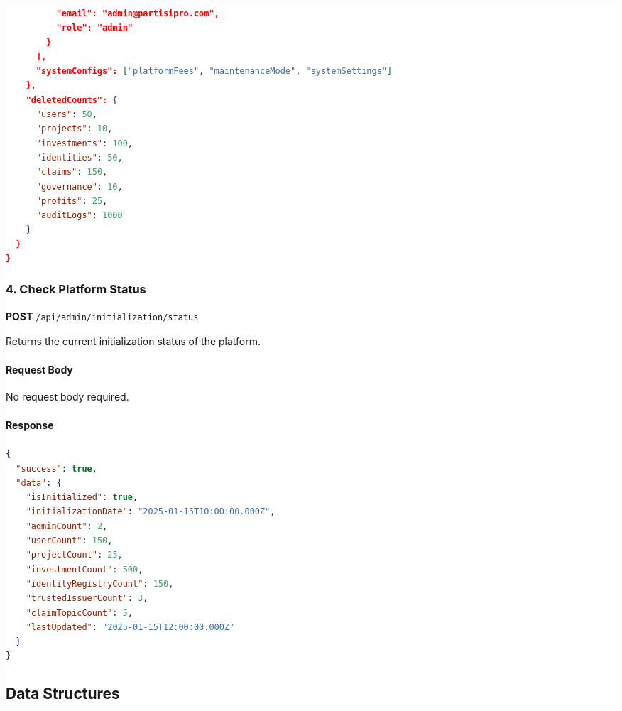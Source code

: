 ```json
          "email": "admin@partisipro.com",
          "role": "admin"
        }
      ],
      "systemConfigs": ["platformFees", "maintenanceMode", "systemSettings"]
    },
    "deletedCounts": {
      "users": 50,
      "projects": 10,
      "investments": 100,
      "identities": 50,
      "claims": 150,
      "governance": 10,
      "profits": 25,
      "auditLogs": 1000
    }
  }
}
```

### 4. Check Platform Status

**POST** `/api/admin/initialization/status`

Returns the current initialization status of the platform.

#### Request Body

No request body required.

#### Response

```json
{
  "success": true,
  "data": {
    "isInitialized": true,
    "initializationDate": "2025-01-15T10:00:00.000Z",
    "adminCount": 2,
    "userCount": 150,
    "projectCount": 25,
    "investmentCount": 500,
    "identityRegistryCount": 150,
    "trustedIssuerCount": 3,
    "claimTopicCount": 5,
    "lastUpdated": "2025-01-15T12:00:00.000Z"
  }
}
```

## Data Structures
